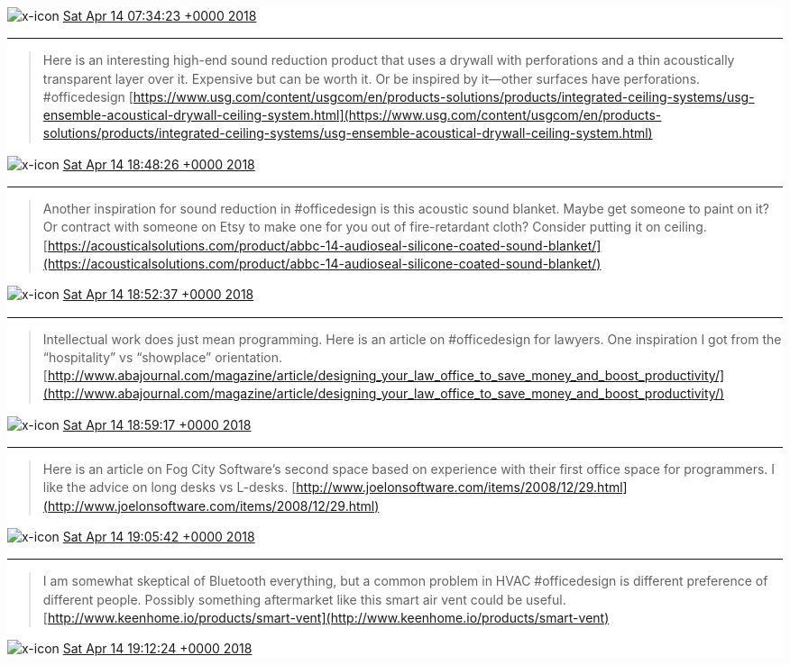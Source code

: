 <img src="{{ site.url }}{{ site.baseurl }}/assets/images/media/tweet.ico" alt="x-icon" width="30" /> [Sat Apr 14 07:34:23 +0000 2018](https://twitter.com/ChristopherA/status/985058673163563009)

----



> Here is an interesting high-end sound reduction product that uses a drywall with perforations and a thin acoustically transparent layer over it. Expensive but can be worth it. Or be inspired by it—other surfaces have perforations. #officedesign [https://www.usg.com/content/usgcom/en/products-solutions/products/integrated-ceiling-systems/usg-ensemble-acoustical-drywall-ceiling-system.html](https://www.usg.com/content/usgcom/en/products-solutions/products/integrated-ceiling-systems/usg-ensemble-acoustical-drywall-ceiling-system.html)

<img src="{{ site.url }}{{ site.baseurl }}/assets/images/media/tweet.ico" alt="x-icon" width="30" /> [Sat Apr 14 18:48:26 +0000 2018](https://twitter.com/ChristopherA/status/985228301324115968)

----



> Another inspiration for sound reduction in #officedesign is this acoustic sound blanket. Maybe get someone to paint on it? Or contract with someone on Etsy to make one for you out of fire-retardant cloth? Consider putting it on ceiling. [https://acousticalsolutions.com/product/abbc-14-audioseal-silicone-coated-sound-blanket/](https://acousticalsolutions.com/product/abbc-14-audioseal-silicone-coated-sound-blanket/)

<img src="{{ site.url }}{{ site.baseurl }}/assets/images/media/tweet.ico" alt="x-icon" width="30" /> [Sat Apr 14 18:52:37 +0000 2018](https://twitter.com/ChristopherA/status/985229356468396033)

----



> Intellectual work does just mean programming. Here is an article on #officedesign for lawyers. One inspiration I got from the “hospitality” vs “showplace” orientation. [http://www.abajournal.com/magazine/article/designing_your_law_office_to_save_money_and_boost_productivity/](http://www.abajournal.com/magazine/article/designing_your_law_office_to_save_money_and_boost_productivity/)

<img src="{{ site.url }}{{ site.baseurl }}/assets/images/media/tweet.ico" alt="x-icon" width="30" /> [Sat Apr 14 18:59:17 +0000 2018](https://twitter.com/ChristopherA/status/985231032780636160)

----



> Here is an article on Fog City Software’s second space based on experience with their first office space for programmers. I like the advice on long desks vs L-desks. [http://www.joelonsoftware.com/items/2008/12/29.html](http://www.joelonsoftware.com/items/2008/12/29.html)

<img src="{{ site.url }}{{ site.baseurl }}/assets/images/media/tweet.ico" alt="x-icon" width="30" /> [Sat Apr 14 19:05:42 +0000 2018](https://twitter.com/ChristopherA/status/985232645368856576)

----



> I am somewhat skeptical of Bluetooth everything, but a common problem in HVAC #officedesign is different preference of different people. Possibly something aftermarket like this smart air vent could be useful. [http://www.keenhome.io/products/smart-vent](http://www.keenhome.io/products/smart-vent)

<img src="{{ site.url }}{{ site.baseurl }}/assets/images/media/tweet.ico" alt="x-icon" width="30" /> [Sat Apr 14 19:12:24 +0000 2018](https://twitter.com/ChristopherA/status/985234331420393472)

